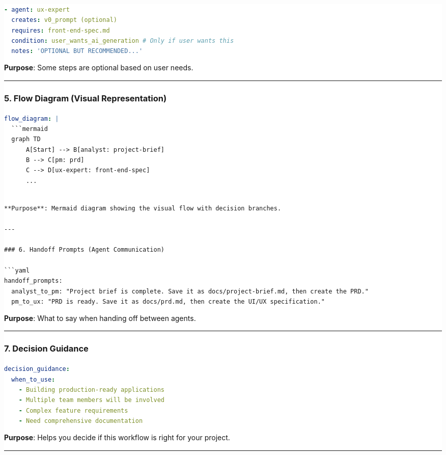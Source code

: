 ```yaml
- agent: ux-expert
  creates: v0_prompt (optional)
  requires: front-end-spec.md
  condition: user_wants_ai_generation # Only if user wants this
  notes: 'OPTIONAL BUT RECOMMENDED...'
```

**Purpose**: Some steps are optional based on user needs.

---

### 5. Flow Diagram (Visual Representation)

````yaml
flow_diagram: |
  ```mermaid
  graph TD
      A[Start] --> B[analyst: project-brief]
      B --> C[pm: prd]
      C --> D[ux-expert: front-end-spec]
      ...
````

````

**Purpose**: Mermaid diagram showing the visual flow with decision branches.

---

### 6. Handoff Prompts (Agent Communication)

```yaml
handoff_prompts:
  analyst_to_pm: "Project brief is complete. Save it as docs/project-brief.md, then create the PRD."
  pm_to_ux: "PRD is ready. Save it as docs/prd.md, then create the UI/UX specification."
````

**Purpose**: What to say when handing off between agents.

---

### 7. Decision Guidance

```yaml
decision_guidance:
  when_to_use:
    - Building production-ready applications
    - Multiple team members will be involved
    - Complex feature requirements
    - Need comprehensive documentation
```

**Purpose**: Helps you decide if this workflow is right for your project.

---